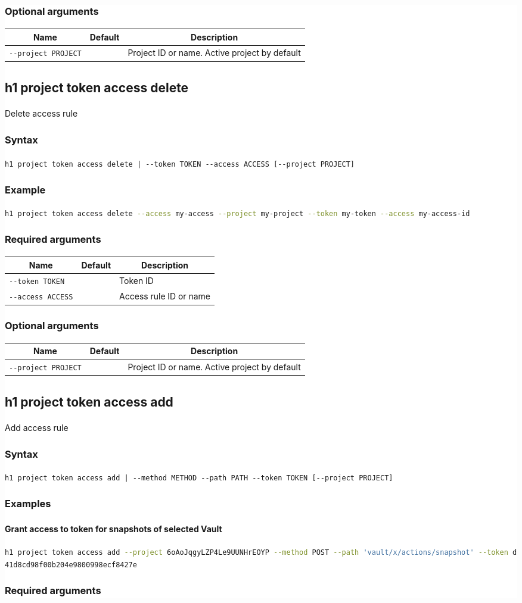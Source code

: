 ### Optional arguments

| Name | Default | Description |
| ---- | ------- | ----------- |
| ```--project PROJECT``` |  | Project ID or name. Active project by default |

## h1 project token access delete

Delete access rule

### Syntax

```h1 project token access delete | --token TOKEN --access ACCESS [--project PROJECT]```
### Example

```bash
h1 project token access delete --access my-access --project my-project --token my-token --access my-access-id
```

### Required arguments

| Name | Default | Description |
| ---- | ------- | ----------- |
| ```--token TOKEN``` |  | Token ID |
| ```--access ACCESS``` |  | Access rule ID or name |

### Optional arguments

| Name | Default | Description |
| ---- | ------- | ----------- |
| ```--project PROJECT``` |  | Project ID or name. Active project by default |

## h1 project token access add

Add access rule

### Syntax

```h1 project token access add | --method METHOD --path PATH --token TOKEN [--project PROJECT]```
### Examples

#### Grant access to token for snapshots of selected Vault

```bash
h1 project token access add --project 6oAoJqgyLZP4Le9UUNHrEOYP --method POST --path 'vault/x/actions/snapshot' --token d41d8cd98f00b204e9800998ecf8427e
```

### Required arguments
